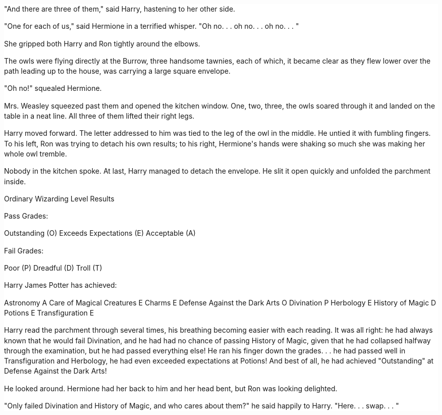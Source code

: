 "And there are three of them," said Harry, hastening to her other side. 

"One for each of us," said Hermione in a terrified whisper. "Oh no. . . oh no. . . oh no. . . "

She gripped both Harry and Ron tightly around the elbows. 

The owls were flying directly at the Burrow, three handsome tawnies, each of which, it became clear as they flew lower over the path leading up to the house, was carrying a large square envelope. 

"Oh no!" squealed Hermione. 

Mrs. Weasley squeezed past them and opened the kitchen window. One, two, three, the owls soared through it and landed on the table in a neat line. All three of them lifted their right legs. 

Harry moved forward. The letter addressed to him was tied to the leg of the owl in the middle. He untied it with fumbling fingers. To his left, Ron was trying to detach his own results; to his right, Hermione's hands were shaking so much she was making her whole owl tremble. 

Nobody in the kitchen spoke. At last, Harry managed to detach the envelope. He slit it open quickly and unfolded the parchment inside. 

Ordinary Wizarding Level Results

Pass Grades:

Outstanding (O)
Exceeds Expectations (E)
Acceptable (A)

Fail Grades:

Poor (P)
Dreadful (D)
Troll (T)

Harry James Potter has achieved:

Astronomy A
Care of Magical Creatures E
Charms E
Defense Against the Dark Arts O
Divination P
Herbology E
History of Magic D
Potions E
Transfiguration E

Harry read the parchment through several times, his breathing becoming easier with each reading. It was all right: he had always known that he would fail Divination, and he had had no chance of passing History of Magic, given that he had collapsed halfway through the examination, but he had passed everything else! He ran his finger down the grades. . . he had passed well in Transfiguration and Herbology, he had even exceeded expectations at Potions! And best of all, he had achieved "Outstanding" at Defense Against the Dark Arts!

He looked around. Hermione had her back to him and her head bent, but Ron was looking delighted. 

"Only failed Divination and History of Magic, and who cares about them?" he said happily to Harry. "Here. . . swap. . . "
